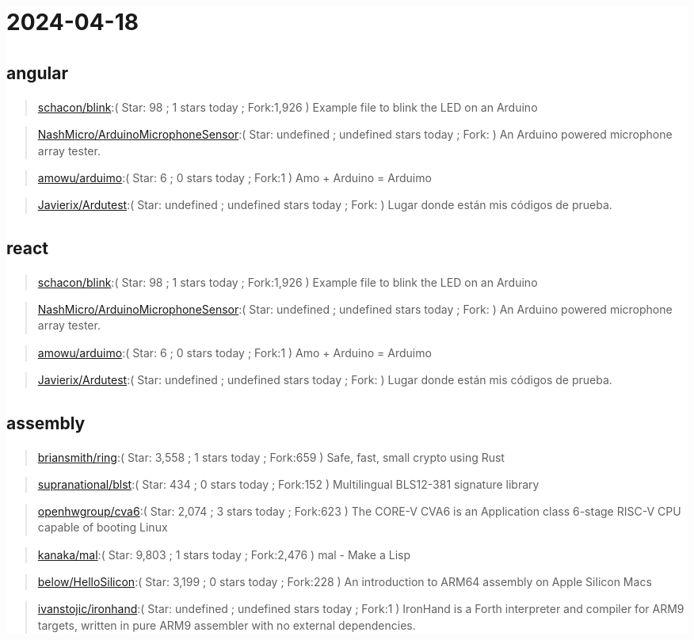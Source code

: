 # 2024-04-18
## angular
> [schacon/blink](https://github.com/schacon/blink):( Star: 98 ; 1 stars today ; Fork:1,926 ) 
 > Example file to blink the LED on an Arduino

> [NashMicro/ArduinoMicrophoneSensor](https://github.com/NashMicro/ArduinoMicrophoneSensor):( Star: undefined ; undefined stars today ; Fork: ) 
 > An Arduino powered microphone array tester.

> [amowu/arduimo](https://github.com/amowu/arduimo):( Star: 6 ; 0 stars today ; Fork:1 ) 
 > Amo + Arduino = Arduimo

> [Javierix/Ardutest](https://github.com/Javierix/Ardutest):( Star: undefined ; undefined stars today ; Fork: ) 
 > Lugar donde están mis códigos de prueba.

## react
> [schacon/blink](https://github.com/schacon/blink):( Star: 98 ; 1 stars today ; Fork:1,926 ) 
 > Example file to blink the LED on an Arduino

> [NashMicro/ArduinoMicrophoneSensor](https://github.com/NashMicro/ArduinoMicrophoneSensor):( Star: undefined ; undefined stars today ; Fork: ) 
 > An Arduino powered microphone array tester.

> [amowu/arduimo](https://github.com/amowu/arduimo):( Star: 6 ; 0 stars today ; Fork:1 ) 
 > Amo + Arduino = Arduimo

> [Javierix/Ardutest](https://github.com/Javierix/Ardutest):( Star: undefined ; undefined stars today ; Fork: ) 
 > Lugar donde están mis códigos de prueba.

## assembly
> [briansmith/ring](https://github.com/briansmith/ring):( Star: 3,558 ; 1 stars today ; Fork:659 ) 
 > Safe, fast, small crypto using Rust

> [supranational/blst](https://github.com/supranational/blst):( Star: 434 ; 0 stars today ; Fork:152 ) 
 > Multilingual BLS12-381 signature library

> [openhwgroup/cva6](https://github.com/openhwgroup/cva6):( Star: 2,074 ; 3 stars today ; Fork:623 ) 
 > The CORE-V CVA6 is an Application class 6-stage RISC-V CPU capable of booting Linux

> [kanaka/mal](https://github.com/kanaka/mal):( Star: 9,803 ; 1 stars today ; Fork:2,476 ) 
 > mal - Make a Lisp

> [below/HelloSilicon](https://github.com/below/HelloSilicon):( Star: 3,199 ; 0 stars today ; Fork:228 ) 
 > An introduction to ARM64 assembly on Apple Silicon Macs

> [ivanstojic/ironhand](https://github.com/ivanstojic/ironhand):( Star: undefined ; undefined stars today ; Fork:1 ) 
 > IronHand is a Forth interpreter and compiler for ARM9 targets, written in pure ARM9 assembler with no external dependencies.
